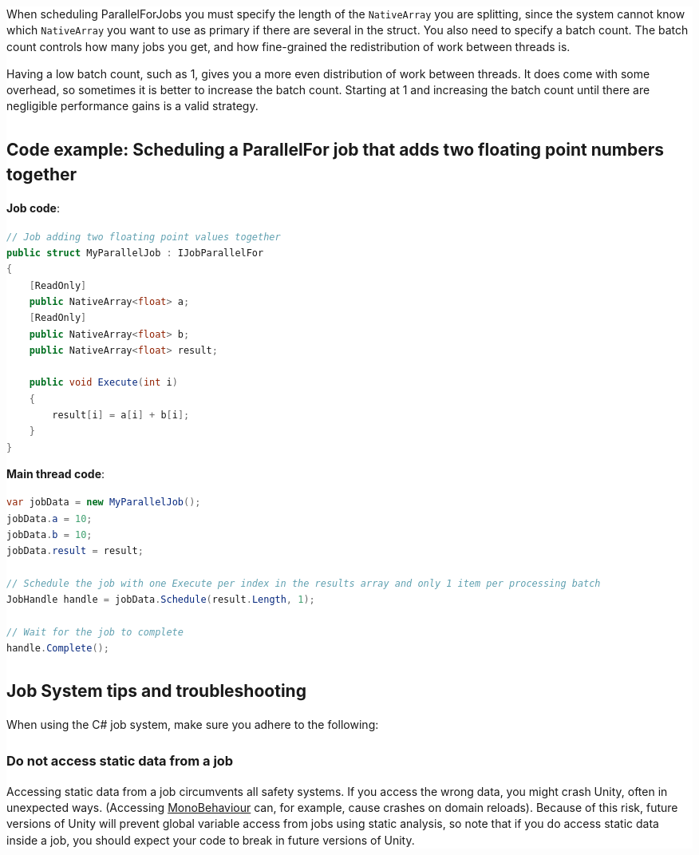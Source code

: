 When scheduling ParallelForJobs you must specify the length of the `NativeArray` you are splitting, since the system cannot know which `NativeArray` you want to use as primary if there are several in the struct. You also need to specify a batch count. The batch count controls how many jobs you get, and how fine-grained the redistribution of work between threads is.

Having a low batch count, such as 1, gives you a more even distribution of work between threads. It does come with some overhead, so sometimes it is better to increase the batch count. Starting at 1 and increasing the batch count until there are negligible performance gains is a valid strategy.

## Code example: Scheduling a ParallelFor job that adds two floating point numbers together

**Job code**:

```C#
// Job adding two floating point values together
public struct MyParallelJob : IJobParallelFor
{
    [ReadOnly]
    public NativeArray<float> a;
    [ReadOnly]
    public NativeArray<float> b;
    public NativeArray<float> result;
    
    public void Execute(int i)
    {
        result[i] = a[i] + b[i];
    }
}
```
**Main thread code**:

```C#
var jobData = new MyParallelJob();
jobData.a = 10;  
jobData.b = 10;
jobData.result = result;

// Schedule the job with one Execute per index in the results array and only 1 item per processing batch
JobHandle handle = jobData.Schedule(result.Length, 1);

// Wait for the job to complete
handle.Complete();
```

## Job System tips and troubleshooting

When using the C# job system, make sure you adhere to the following:

### Do not access static data from a job

Accessing static data from a job circumvents all safety systems. If you access the wrong data, you might crash Unity, often in unexpected ways. (Accessing [MonoBehaviour](https://docs.unity3d.com/ScriptReference/MonoBehaviour.html) can, for example, cause crashes on domain reloads). Because of this risk, future versions of Unity will prevent global variable access from jobs using static analysis, so note that if you do access static data inside a job, you should expect your code to break in future versions of Unity.
